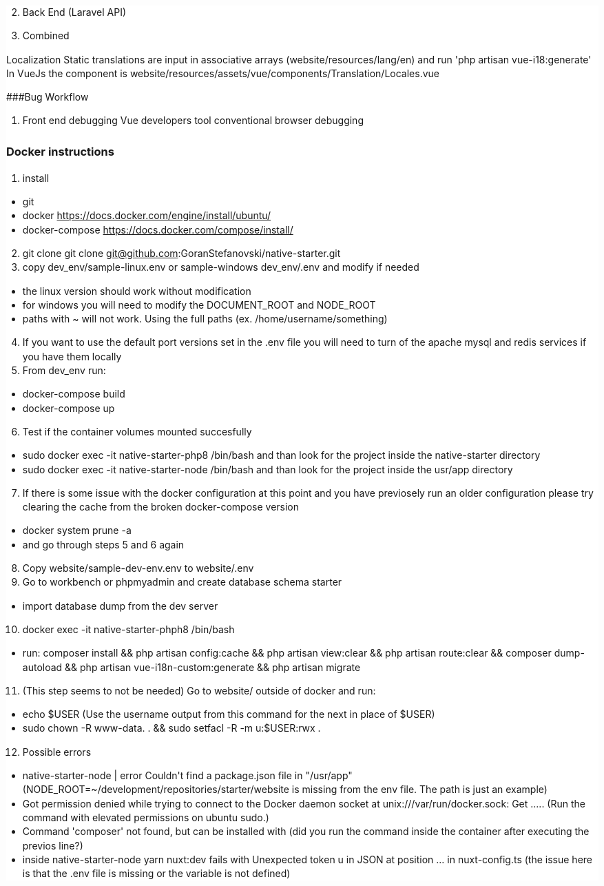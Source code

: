2. Back End (Laravel API) 

3. Combined

  Localization
    Static translations are input in associative arrays (website/resources/lang/en)
    and run 'php artisan vue-i18:generate'
    In VueJs the component is website/resources/assets/vue/components/Translation/Locales.vue


###Bug Workflow

1. Front end debugging
  Vue developers tool
  conventional browser debugging
  
### Docker instructions
1. install
- git
- docker https://docs.docker.com/engine/install/ubuntu/
- docker-compose https://docs.docker.com/compose/install/
2. git clone git clone git@github.com:GoranStefanovski/native-starter.git
3. copy dev_env/sample-linux.env or sample-windows dev_env/.env and modify if needed
- the linux version should work without modification
- for windows you will need to modify the DOCUMENT_ROOT and NODE_ROOT
- paths with ~ will not work. Using the full paths (ex. /home/username/something)
4. If you want to use the default port versions set in the .env file you will need to turn of the apache mysql and redis services if you have them locally
5. From dev_env run:
- docker-compose build
- docker-compose up
6. Test if the container volumes mounted succesfully
- sudo docker exec -it native-starter-php8 /bin/bash and than look for the project inside the native-starter directory
- sudo docker exec -it native-starter-node /bin/bash and than look for the project inside the usr/app directory
7. If there is some issue with the docker configuration at this point and you have previosely run an older configuration please try clearing the cache from the broken docker-compose version
- docker system prune -a
- and go through steps 5 and 6 again
8. Copy website/sample-dev-env.env to website/.env
9. Go to workbench or phpmyadmin and create database schema starter
- import database dump from the dev server
10. docker exec -it native-starter-phph8 /bin/bash
- run: composer install && php artisan config:cache && php artisan view:clear && php artisan route:clear && composer dump-autoload && php artisan vue-i18n-custom:generate && php artisan migrate
11. (This step seems to not be needed) Go to website/ outside of docker and run:
- echo $USER (Use the username output from this command for the next in place of $USER)
- sudo chown -R www-data. . && sudo setfacl -R -m u:$USER:rwx .
12. Possible errors
- native-starter-node | error Couldn't find a package.json file in "/usr/app" (NODE_ROOT=~/development/repositories/starter/website is missing from the env file. The path is just an example)
- Got permission denied while trying to connect to the Docker daemon socket at unix:///var/run/docker.sock: Get ..... (Run the command with elevated permissions on ubuntu sudo.)
- Command 'composer' not found, but can be installed with (did you run the command inside the container after executing the previos line?)
- inside native-starter-node yarn nuxt:dev fails with Unexpected token u in JSON at position ... in nuxt-config.ts (the issue here is that the .env file is missing or the variable is not defined)
